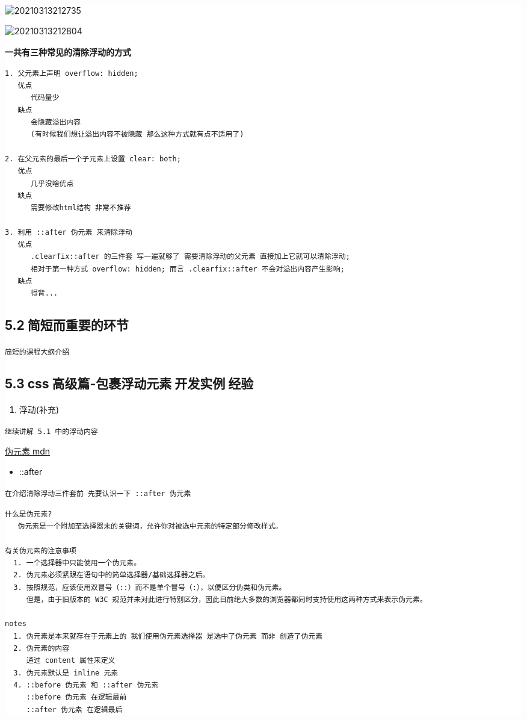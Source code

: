 ![20210313212735](https://cdn.jsdelivr.net/gh/123taojiale/dahuyou_picture@main/blogs/20210313212735.png)

![20210313212804](https://cdn.jsdelivr.net/gh/123taojiale/dahuyou_picture@main/blogs/20210313212804.png)

**一共有三种常见的清除浮动的方式**

```
1. 父元素上声明 overflow: hidden;
   优点
      代码量少
   缺点
      会隐藏溢出内容
      (有时候我们想让溢出内容不被隐藏 那么这种方式就有点不适用了)

2. 在父元素的最后一个子元素上设置 clear: both;
   优点
      几乎没啥优点
   缺点
      需要修改html结构 非常不推荐

3. 利用 ::after 伪元素 来清除浮动
   优点
      .clearfix::after 的三件套 写一遍就够了 需要清除浮动的父元素 直接加上它就可以清除浮动;
      相对于第一种方式 overflow: hidden; 而言 .clearfix::after 不会对溢出内容产生影响;
   缺点
      得背...
```

## 5.2 简短而重要的环节

`简短的课程大纲介绍`

## 5.3 css 高级篇-包裹浮动元素 开发实例 经验

1. 浮动(补充)

`继续讲解 5.1 中的浮动内容`

[伪元素 mdn](https://developer.mozilla.org/zh-CN/docs/Web/CSS/Pseudo-elements)

- ::after

`在介绍清除浮动三件套前 先要认识一下 ::after 伪元素`

```
什么是伪元素?
   伪元素是一个附加至选择器末的关键词，允许你对被选中元素的特定部分修改样式。

有关伪元素的注意事项
  1. 一个选择器中只能使用一个伪元素。
  2. 伪元素必须紧跟在语句中的简单选择器/基础选择器之后。
  3. 按照规范，应该使用双冒号（::）而不是单个冒号（:），以便区分伪类和伪元素。
     但是，由于旧版本的 W3C 规范并未对此进行特别区分，因此目前绝大多数的浏览器都同时支持使用这两种方式来表示伪元素。

notes
  1. 伪元素是本来就存在于元素上的 我们使用伪元素选择器 是选中了伪元素 而非 创造了伪元素
  2. 伪元素的内容
     通过 content 属性来定义
  3. 伪元素默认是 inline 元素
  4. ::before 伪元素 和 ::after 伪元素
     ::before 伪元素 在逻辑最前
     ::after 伪元素 在逻辑最后
```
